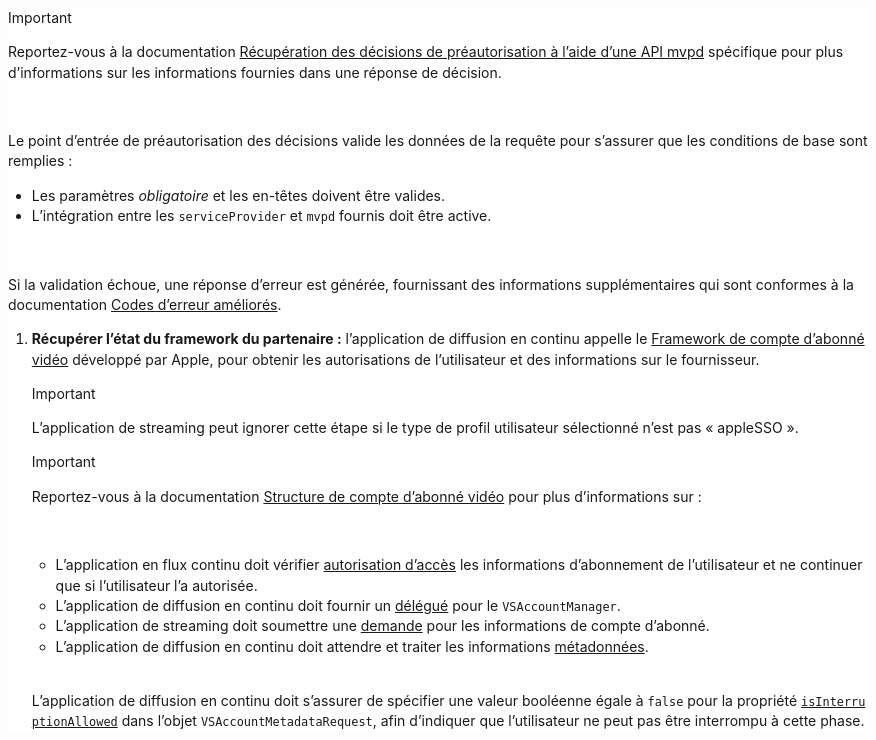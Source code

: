    >[!IMPORTANT]
   >
   > Reportez-vous à la documentation [Récupération des décisions de préautorisation à l’aide d’une API mvpd](/help/authentication/integration-guide-programmers/rest-apis/rest-api-v2/apis/decisions-apis/rest-api-v2-decisions-apis-retrieve-preauthorization-decisions-using-specific-mvpd.md#response) spécifique pour plus d’informations sur les informations fournies dans une réponse de décision.
   >
   > <br/>
   >
   > Le point d’entrée de préautorisation des décisions valide les données de la requête pour s’assurer que les conditions de base sont remplies :
   >
   > * Les paramètres _obligatoire_ et les en-têtes doivent être valides.
   > * L’intégration entre les `serviceProvider` et `mvpd` fournis doit être active.
   >
   > <br/>
   >
   > Si la validation échoue, une réponse d’erreur est générée, fournissant des informations supplémentaires qui sont conformes à la documentation [Codes d’erreur améliorés](/help/authentication/integration-guide-programmers/features-standard/error-reporting/enhanced-error-codes.md).

1. **Récupérer l’état du framework du partenaire :** l’application de diffusion en continu appelle le [Framework de compte d’abonné vidéo](https://developer.apple.com/documentation/videosubscriberaccount) développé par Apple, pour obtenir les autorisations de l’utilisateur et des informations sur le fournisseur.

   >[!IMPORTANT]
   >
   > L’application de streaming peut ignorer cette étape si le type de profil utilisateur sélectionné n’est pas « appleSSO ».

   >[!IMPORTANT]
   >
   > Reportez-vous à la documentation [Structure de compte d’abonné vidéo](https://developer.apple.com/documentation/videosubscriberaccount) pour plus d’informations sur :
   >
   > <br/>
   >
   > * L’application en flux continu doit vérifier [autorisation d’accès](https://developer.apple.com/documentation/videosubscriberaccount/vsaccountmanager/1949763-checkaccessstatus) les informations d’abonnement de l’utilisateur et ne continuer que si l’utilisateur l’a autorisée.
   > * L’application de diffusion en continu doit fournir un [délégué](https://developer.apple.com/documentation/videosubscriberaccount/vsaccountmanagerdelegate) pour le `VSAccountManager`.
   > * L’application de streaming doit soumettre une [demande](https://developer.apple.com/documentation/videosubscriberaccount/vsaccountmetadatarequest) pour les informations de compte d’abonné.
   > * L’application de diffusion en continu doit attendre et traiter les informations [métadonnées](https://developer.apple.com/documentation/videosubscriberaccount/vsaccountmetadata).
   >
   > <br/>
   >
   > L’application de diffusion en continu doit s’assurer de spécifier une valeur booléenne égale à `false` pour la propriété [`isInterruptionAllowed`](https://developer.apple.com/documentation/videosubscriberaccount/vsaccountmetadatarequest/1771708-isinterruptionallowed) dans l’objet `VSAccountMetadataRequest`, afin d’indiquer que l’utilisateur ne peut pas être interrompu à cette phase.
